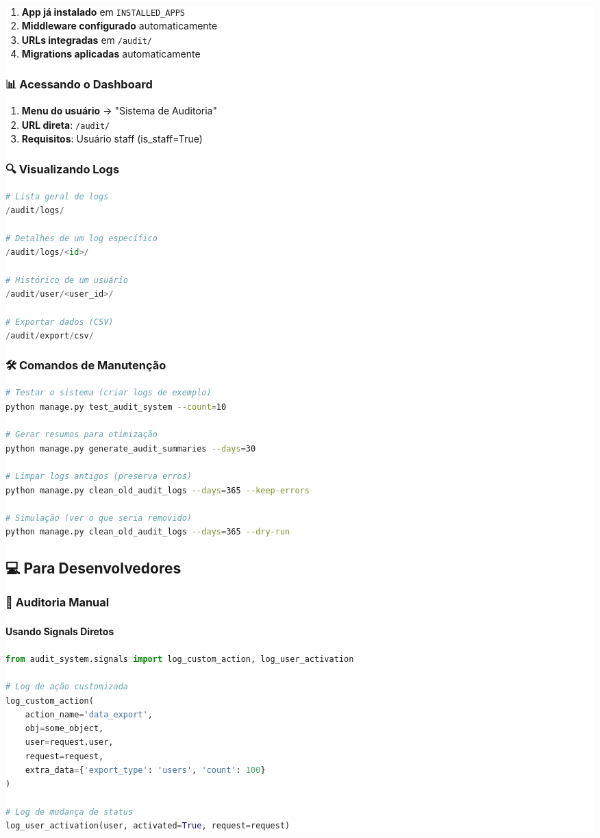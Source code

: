 1. **App já instalado** em `INSTALLED_APPS`
2. **Middleware configurado** automaticamente
3. **URLs integradas** em `/audit/`
4. **Migrations aplicadas** automaticamente

### 📊 **Acessando o Dashboard**

1. **Menu do usuário** → "Sistema de Auditoria"
2. **URL direta**: `/audit/`
3. **Requisitos**: Usuário staff (is_staff=True)

### 🔍 **Visualizando Logs**

```python
# Lista geral de logs
/audit/logs/

# Detalhes de um log específico
/audit/logs/<id>/

# Histórico de um usuário
/audit/user/<user_id>/

# Exportar dados (CSV)
/audit/export/csv/
```

### 🛠️ **Comandos de Manutenção**

```bash
# Testar o sistema (criar logs de exemplo)
python manage.py test_audit_system --count=10

# Gerar resumos para otimização
python manage.py generate_audit_summaries --days=30

# Limpar logs antigos (preserva erros)
python manage.py clean_old_audit_logs --days=365 --keep-errors

# Simulação (ver o que seria removido)
python manage.py clean_old_audit_logs --days=365 --dry-run
```

## 💻 **Para Desenvolvedores**

### 🎯 **Auditoria Manual**

#### **Usando Signals Diretos**
```python
from audit_system.signals import log_custom_action, log_user_activation

# Log de ação customizada
log_custom_action(
    action_name='data_export',
    obj=some_object,
    user=request.user,
    request=request,
    extra_data={'export_type': 'users', 'count': 100}
)

# Log de mudança de status
log_user_activation(user, activated=True, request=request)
```
